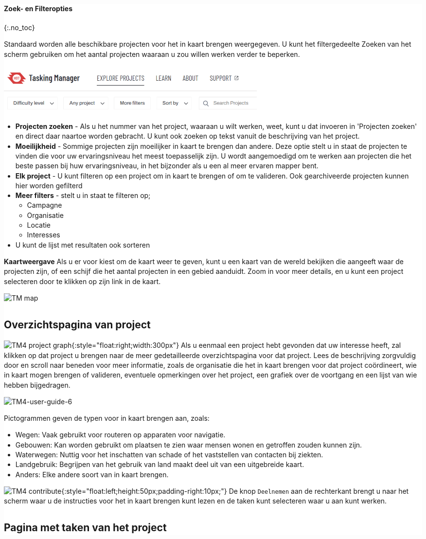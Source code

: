 #### Zoek- en Filteropties
{:.no_toc}

Standaard worden alle beschikbare projecten voor het in kaart brengen weergegeven. U kunt het filtergedeelte Zoeken van het scherm gebruiken om het aantal projecten waaraan u zou willen werken verder te beperken.

![TM filter projects][]

- **Projecten zoeken** - Als u het nummer van het project, waaraan u wilt werken, weet, kunt u dat invoeren in 'Projecten zoeken' en direct daar naartoe worden gebracht. U kunt ook zoeken op tekst vanuit de beschrijving van het project.
- **Moeilijkheid** - Sommige projecten zijn moeilijker in kaart te brengen dan andere. Deze optie stelt u in staat de projecten te vinden die voor uw ervaringsniveau het meest toepasselijk zijn. U wordt aangemoedigd om te werken aan projecten die het beste passen bij huw ervaringsniveau, in het bijzonder als u een al meer ervaren mapper bent.
- **Elk project** - U kunt filteren op een project om in kaart te brengen of om te valideren. Ook gearchiveerde projecten kunnen hier worden gefilterd
- **Meer filters** - stelt u in staat te filteren op;
  - Campagne
  - Organisatie
  - Locatie
  - Interesses
 - U kunt de lijst met resultaten ook sorteren

**Kaartweergave** Als u er voor kiest om de kaart weer te geven, kunt u een kaart van de wereld bekijken die aangeeft waar de projecten zijn, of een schijf die het aantal projecten in een gebied aanduidt. Zoom in voor meer details, en u kunt een project selecteren door te klikken op zijn link in de kaart.

![TM map][]

## Overzichtspagina van project

![TM4 project graph]{:style="float:right;width:300px"} Als u eenmaal een project hebt gevonden dat uw interesse heeft, zal  klikken op dat project u brengen naar de meer gedetailleerde overzichtspagina voor dat project. Lees de beschrijving zorgvuldig door en scroll naar beneden voor meer informatie, zoals de organisatie die het in kaart brengen voor dat project coördineert, wie in kaart mogen brengen of valideren, eventuele opmerkingen over het project, een grafiek over de voortgang en een lijst van wie hebben bijgedragen.

![TM4-user-guide-6][]

Pictogrammen geven de typen voor in kaart brengen aan, zoals:

- Wegen: Vaak gebruikt voor routeren op apparaten voor navigatie.
- Gebouwen: Kan worden gebruikt om plaatsen te zien waar mensen wonen en getroffen zouden kunnen zijn.
- Waterwegen: Nuttig voor het inschatten van schade of het vaststellen van contacten bij ziekten.
- Landgebruik: Begrijpen van het gebruik van land maakt deel uit van een uitgebreide kaart.
- Anders: Elke andere soort van in kaart brengen.

![TM4 contribute][]{:style="float:left;height:50px;padding-right:10px;"} De knop `Deelnemen` aan de rechterkant brengt u naar het scherm waar u de instructies voor het in kaart brengen kunt lezen en de taken kunt selecteren waar u aan kunt werken.

## Pagina met taken van het project


[TM overview]: /images/coordination/tm4_overview.png
[TM4-user-guide-1]: /images/coordination/tm4_quickstart_step_1.jpg
[TM4-user-guide-2a]: /images/coordination/tm4_quickstart_step_2a.jpg
[TM4-user-guide-2b]: /images/coordination/tm4_quickstart_step_2b.jpg
[TM4-user-guide-3]: /images/coordination/tm4_quickstart_step_3.jpg
[TM4-user-guide-4a]: /images/coordination/tm4_quickstart_step_4a.jpg
[TM4-user-guide-4b]: /images/coordination/tm4_quickstart_step_4b.jpg
[TM4-user-guide-5]: /images/coordination/tm4_quickstart_step_5.jpg
[TM4-user-guide-6]: /images/coordination/tm4_quickstart_step_6.jpg
[TM4-user-guide-7]: /images/coordination/tm4_quickstart_step_7.jpg
[TM4-user-guide-8]: /images/coordination/tm4_quickstart_step_8.jpg
[TM4-user-guide-9]: /images/coordination/tm4_quickstart_step_9.jpg
[TM4-user-guide-10]: /images/coordination/tm4_quickstart_step_10.jpg
[TM language editor]: /images/coordination/tm4_editor-language.png
[TM personal]: /images/coordination/tm4_personal.png
[TM notifications]: /images/coordination/tm4_notifications.png
[TM Start mapping]: /images/coordination/tm4_start_mapping.png
[TM show map]: /images/coordination/tm4_showmap.png
[TM filter projects]: /images/coordination/tm4_filterprojects.png
[TM map]: /images/coordination/tm4_locationmap.png
[TM4 contribute]: /images/coordination/tm4_contribute.png
[TM4 project graph]: /images/coordination/tm4_projectgraph.png
[TM map key]: /images/coordination/tm4_key-to-squares.png
[TM padlock]: /images/coordination/tm4_padlock.png
[TM end mapping]: /images/coordination/tm4_end_mapping.png
[TM history instructions]: /images/coordination/tm4_completion-instructions-history.png
[TM4-history-tab]: /images/coordination/tm4_history_tab.png
[TM Map a Task]: /images/coordination/tm4_MapATask.png
[TM4 task preselection]: /images/coordination/tm4_task_preselection.gif
[TM contribute]: /images/coordination/tasking_manager_contribute.png
[ID normal]: /images/coordination/tm4_iDeditor.png
[ID full screen]: /images/coordination/tm4_iDeditor_fullsz.png
[TM map tab]: /images/coordination/tasking_manager_map_tab.png
[TM unlock]: /images/coordination/tasking_manager_unlock_task.png
[TM project map]: /images/coordination/tasking_manager_project_map.png
[TM project description]: /images/coordination/tm4_project_description.png
[TM comments]: /images/coordination/tm4_comments.png
[TM task selection]: /images/coordination/tasking_manager_task_selection.png
[TM markdown editor]: /images/coordination/tm4_markdown_editor.gif